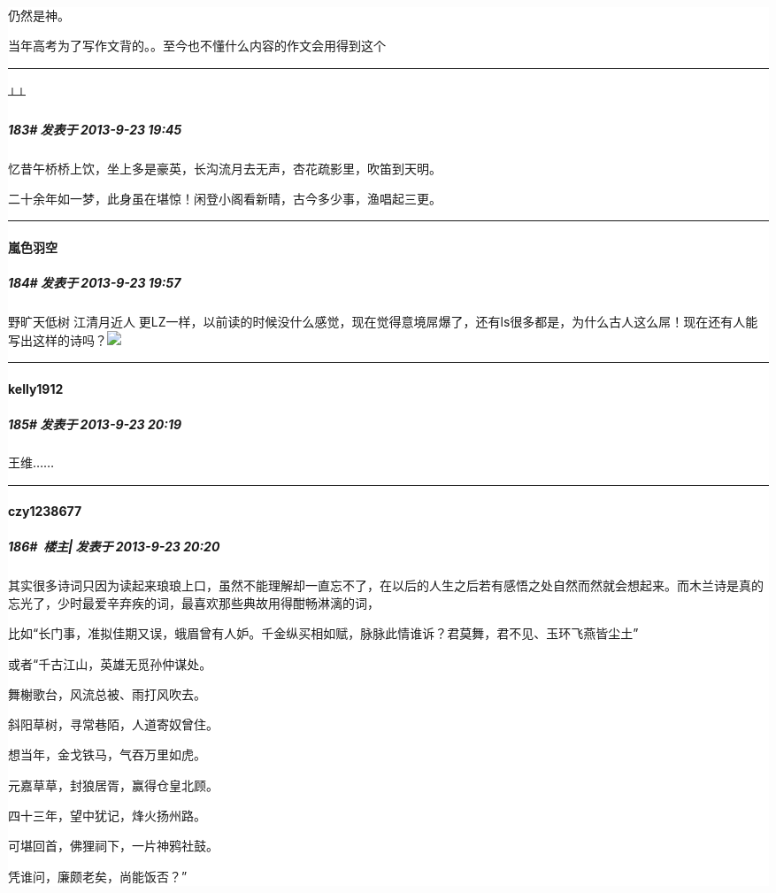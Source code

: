 仍然是神。 


当年高考为了写作文背的。。至今也不懂什么内容的作文会用得到这个


*****

####  ┴┴  
##### 183#       发表于 2013-9-23 19:45


忆昔午桥桥上饮，坐上多是豪英，长沟流月去无声，杏花疏影里，吹笛到天明。

二十余年如一梦，此身虽在堪惊！闲登小阁看新晴，古今多少事，渔唱起三更。


*****

####  嵐色羽空  
##### 184#       发表于 2013-9-23 19:57


野旷天低树 江清月近人 更LZ一样，以前读的时候没什么感觉，现在觉得意境屌爆了，还有ls很多都是，为什么古人这么屌！现在还有人能写出这样的诗吗？<img src="https://static.saraba1st.com/image/smiley/face/04.gif" referrerpolicy="no-referrer">


*****

####  kelly1912  
##### 185#       发表于 2013-9-23 20:19


王维……


*****

####  czy1238677  
##### 186#         楼主| 发表于 2013-9-23 20:20


其实很多诗词只因为读起来琅琅上口，虽然不能理解却一直忘不了，在以后的人生之后若有感悟之处自然而然就会想起来。而木兰诗是真的忘光了，少时最爱辛弃疾的词，最喜欢那些典故用得酣畅淋漓的词，

比如“长门事，准拟佳期又误，蛾眉曾有人妒。千金纵买相如赋，脉脉此情谁诉？君莫舞，君不见、玉环飞燕皆尘土”


或者“千古江山，英雄无觅孙仲谋处。

舞榭歌台，风流总被、雨打风吹去。

斜阳草树，寻常巷陌，人道寄奴曾住。

想当年，金戈铁马，气吞万里如虎。

元嘉草草，封狼居胥，赢得仓皇北顾。

四十三年，望中犹记，烽火扬州路。

可堪回首，佛狸祠下，一片神鸦社鼓。

凭谁问，廉颇老矣，尚能饭否？”
